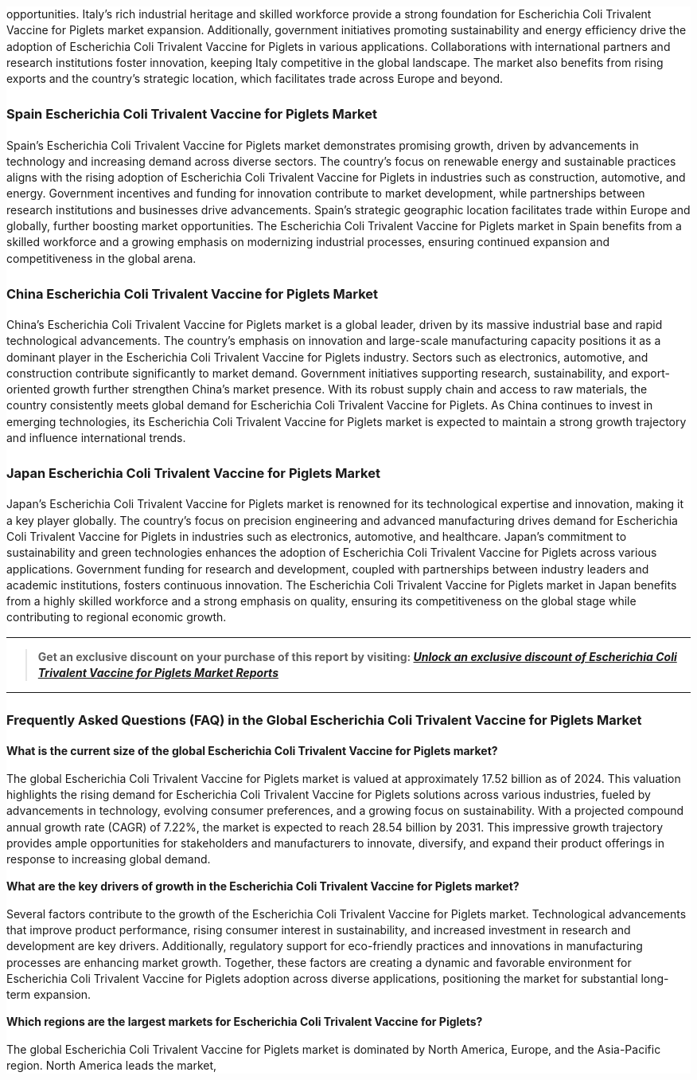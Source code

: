 opportunities. Italy&rsquo;s rich industrial heritage and skilled workforce provide a strong foundation for Escherichia Coli Trivalent Vaccine for Piglets market expansion. Additionally, government initiatives promoting sustainability and energy efficiency drive the adoption of Escherichia Coli Trivalent Vaccine for Piglets in various applications. Collaborations with international partners and research institutions foster innovation, keeping Italy competitive in the global landscape. The market also benefits from rising exports and the country&rsquo;s strategic location, which facilitates trade across Europe and beyond.</p><h3>Spain Escherichia Coli Trivalent Vaccine for Piglets Market</h3><p>Spain&rsquo;s Escherichia Coli Trivalent Vaccine for Piglets market demonstrates promising growth, driven by advancements in technology and increasing demand across diverse sectors. The country&rsquo;s focus on renewable energy and sustainable practices aligns with the rising adoption of Escherichia Coli Trivalent Vaccine for Piglets in industries such as construction, automotive, and energy. Government incentives and funding for innovation contribute to market development, while partnerships between research institutions and businesses drive advancements. Spain&rsquo;s strategic geographic location facilitates trade within Europe and globally, further boosting market opportunities. The Escherichia Coli Trivalent Vaccine for Piglets market in Spain benefits from a skilled workforce and a growing emphasis on modernizing industrial processes, ensuring continued expansion and competitiveness in the global arena.</p><h3>China Escherichia Coli Trivalent Vaccine for Piglets Market</h3><p>China&rsquo;s Escherichia Coli Trivalent Vaccine for Piglets market is a global leader, driven by its massive industrial base and rapid technological advancements. The country&rsquo;s emphasis on innovation and large-scale manufacturing capacity positions it as a dominant player in the Escherichia Coli Trivalent Vaccine for Piglets industry. Sectors such as electronics, automotive, and construction contribute significantly to market demand. Government initiatives supporting research, sustainability, and export-oriented growth further strengthen China&rsquo;s market presence. With its robust supply chain and access to raw materials, the country consistently meets global demand for Escherichia Coli Trivalent Vaccine for Piglets. As China continues to invest in emerging technologies, its Escherichia Coli Trivalent Vaccine for Piglets market is expected to maintain a strong growth trajectory and influence international trends.</p><h3>Japan Escherichia Coli Trivalent Vaccine for Piglets Market</h3><p>Japan&rsquo;s Escherichia Coli Trivalent Vaccine for Piglets market is renowned for its technological expertise and innovation, making it a key player globally. The country&rsquo;s focus on precision engineering and advanced manufacturing drives demand for Escherichia Coli Trivalent Vaccine for Piglets in industries such as electronics, automotive, and healthcare. Japan&rsquo;s commitment to sustainability and green technologies enhances the adoption of Escherichia Coli Trivalent Vaccine for Piglets across various applications. Government funding for research and development, coupled with partnerships between industry leaders and academic institutions, fosters continuous innovation. The Escherichia Coli Trivalent Vaccine for Piglets market in Japan benefits from a highly skilled workforce and a strong emphasis on quality, ensuring its competitiveness on the global stage while contributing to regional economic growth.</p><hr /><blockquote><p><strong>Get an exclusive discount on your purchase of this report by visiting: <em><a href="://marketresearchpulse.com/ask-for-discount/130536?utm_source=Github&amp;utm_medium=0115">Unlock an exclusive discount of Escherichia Coli Trivalent Vaccine for Piglets Market Reports</a></em>&nbsp;</strong></p></blockquote><hr /><h3>Frequently Asked Questions (FAQ) in the Global Escherichia Coli Trivalent Vaccine for Piglets Market</h3><p><strong>What is the current size of the global Escherichia Coli Trivalent Vaccine for Piglets market?</strong></p><p>The global Escherichia Coli Trivalent Vaccine for Piglets market is valued at approximately 17.52 billion as of 2024. This valuation highlights the rising demand for Escherichia Coli Trivalent Vaccine for Piglets solutions across various industries, fueled by advancements in technology, evolving consumer preferences, and a growing focus on sustainability. With a projected compound annual growth rate (CAGR) of 7.22%, the market is expected to reach 28.54 billion by 2031. This impressive growth trajectory provides ample opportunities for stakeholders and manufacturers to innovate, diversify, and expand their product offerings in response to increasing global demand.</p><p><strong>What are the key drivers of growth in the Escherichia Coli Trivalent Vaccine for Piglets market?</strong></p><p>Several factors contribute to the growth of the Escherichia Coli Trivalent Vaccine for Piglets market. Technological advancements that improve product performance, rising consumer interest in sustainability, and increased investment in research and development are key drivers. Additionally, regulatory support for eco-friendly practices and innovations in manufacturing processes are enhancing market growth. Together, these factors are creating a dynamic and favorable environment for Escherichia Coli Trivalent Vaccine for Piglets adoption across diverse applications, positioning the market for substantial long-term expansion.</p><p><strong>Which regions are the largest markets for Escherichia Coli Trivalent Vaccine for Piglets?</strong></p><p>The global Escherichia Coli Trivalent Vaccine for Piglets market is dominated by North America, Europe, and the Asia-Pacific region. North America leads the market,
